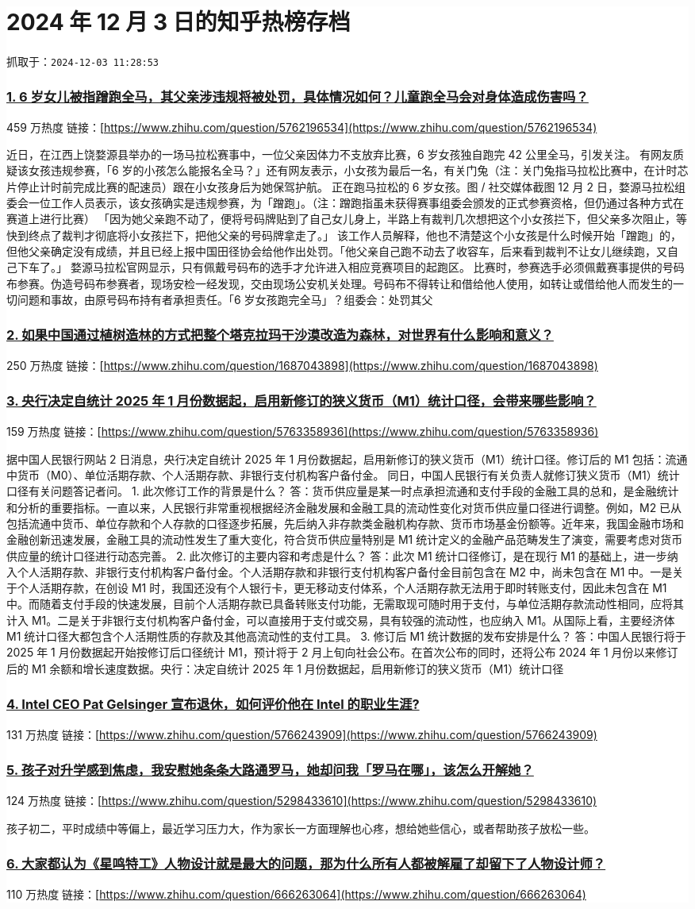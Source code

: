 # 2024 年 12 月 3 日的知乎热榜存档

抓取于：`2024-12-03 11:28:53`

### [1. 6 岁女儿被指蹭跑全马，其父亲涉违规将被处罚，具体情况如何？儿童跑全马会对身体造成伤害吗？](https://www.zhihu.com/question/5762196534)
459 万热度 链接：[https://www.zhihu.com/question/5762196534](https://www.zhihu.com/question/5762196534)

近日，在江西上饶婺源县举办的一场马拉松赛事中，一位父亲因体力不支放弃比赛，6 岁女孩独自跑完 42 公里全马，引发关注。 有网友质疑该女孩违规参赛，「6 岁的小孩怎么能报名全马？」还有网友表示，小女孩为最后一名，有关门兔（注：关门兔指马拉松比赛中，在计时芯片停止计时前完成比赛的配速员）跟在小女孩身后为她保驾护航。 正在跑马拉松的 6 岁女孩。图 / 社交媒体截图 12 月 2 日，婺源马拉松组委会一位工作人员表示，该女孩确实是违规参赛，为「蹭跑」。（注：蹭跑指虽未获得赛事组委会颁发的正式参赛资格，但仍通过各种方式在赛道上进行比赛） 「因为她父亲跑不动了，便将号码牌贴到了自己女儿身上，半路上有裁判几次想把这个小女孩拦下，但父亲多次阻止，等快到终点了裁判才彻底将小女孩拦下，把他父亲的号码牌拿走了。」 该工作人员解释，他也不清楚这个小女孩是什么时候开始「蹭跑」的，但他父亲确定没有成绩，并且已经上报中国田径协会给他作出处罚。「他父亲自己跑不动去了收容车，后来看到裁判不让女儿继续跑，又自己下车了。」 婺源马拉松官网显示，只有佩戴号码布的选手才允许进入相应竞赛项目的起跑区。 比赛时，参赛选手必须佩戴赛事提供的号码布参赛。伪造号码布参赛者，现场安检一经发现，交由现场公安机关处理。号码布不得转让和借给他人使用，如转让或借给他人而发生的一切问题和事故，由原号码布持有者承担责任。「6 岁女孩跑完全马」？组委会：处罚其父

### [2. 如果中国通过植树造林的方式把整个塔克拉玛干沙漠改造为森林，对世界有什么影响和意义？](https://www.zhihu.com/question/1687043898)
250 万热度 链接：[https://www.zhihu.com/question/1687043898](https://www.zhihu.com/question/1687043898)



### [3. 央行决定自统计 2025 年 1 月份数据起，启用新修订的狭义货币（M1）统计口径，会带来哪些影响？](https://www.zhihu.com/question/5763358936)
159 万热度 链接：[https://www.zhihu.com/question/5763358936](https://www.zhihu.com/question/5763358936)

据中国人民银行网站 2 日消息，央行决定自统计 2025 年 1 月份数据起，启用新修订的狭义货币（M1）统计口径。修订后的 M1 包括：流通中货币（M0）、单位活期存款、个人活期存款、非银行支付机构客户备付金。 同日，中国人民银行有关负责人就修订狭义货币（M1）统计口径有关问题答记者问。 1. 此次修订工作的背景是什么？ 答：货币供应量是某一时点承担流通和支付手段的金融工具的总和，是金融统计和分析的重要指标。一直以来，人民银行非常重视根据经济金融发展和金融工具的流动性变化对货币供应量口径进行调整。例如，M2 已从包括流通中货币、单位存款和个人存款的口径逐步拓展，先后纳入非存款类金融机构存款、货币市场基金份额等。近年来，我国金融市场和金融创新迅速发展，金融工具的流动性发生了重大变化，符合货币供应量特别是 M1 统计定义的金融产品范畴发生了演变，需要考虑对货币供应量的统计口径进行动态完善。 2. 此次修订的主要内容和考虑是什么？ 答：此次 M1 统计口径修订，是在现行 M1 的基础上，进一步纳入个人活期存款、非银行支付机构客户备付金。个人活期存款和非银行支付机构客户备付金目前包含在 M2 中，尚未包含在 M1 中。一是关于个人活期存款，在创设 M1 时，我国还没有个人银行卡，更无移动支付体系，个人活期存款无法用于即时转账支付，因此未包含在 M1 中。而随着支付手段的快速发展，目前个人活期存款已具备转账支付功能，无需取现可随时用于支付，与单位活期存款流动性相同，应将其计入 M1。二是关于非银行支付机构客户备付金，可以直接用于支付或交易，具有较强的流动性，也应纳入 M1。从国际上看，主要经济体 M1 统计口径大都包含个人活期性质的存款及其他高流动性的支付工具。 3. 修订后 M1 统计数据的发布安排是什么？ 答：中国人民银行将于 2025 年 1 月份数据起开始按修订后口径统计 M1，预计将于 2 月上旬向社会公布。在首次公布的同时，还将公布 2024 年 1 月份以来修订后的 M1 余额和增长速度数据。央行：决定自统计 2025 年 1 月份数据起，启用新修订的狭义货币（M1）统计口径

### [4. Intel CEO Pat Gelsinger 宣布退休，如何评价他在 Intel 的职业生涯?](https://www.zhihu.com/question/5766243909)
131 万热度 链接：[https://www.zhihu.com/question/5766243909](https://www.zhihu.com/question/5766243909)



### [5. 孩子对升学感到焦虑，我安慰她条条大路通罗马，她却问我「罗马在哪」，该怎么开解她？](https://www.zhihu.com/question/5298433610)
124 万热度 链接：[https://www.zhihu.com/question/5298433610](https://www.zhihu.com/question/5298433610)

孩子初二，平时成绩中等偏上，最近学习压力大，作为家长一方面理解也心疼，想给她些信心，或者帮助孩子放松一些。

### [6. 大家都认为《星鸣特工》人物设计就是最大的问题，那为什么所有人都被解雇了却留下了人物设计师？](https://www.zhihu.com/question/666263064)
110 万热度 链接：[https://www.zhihu.com/question/666263064](https://www.zhihu.com/question/666263064)
